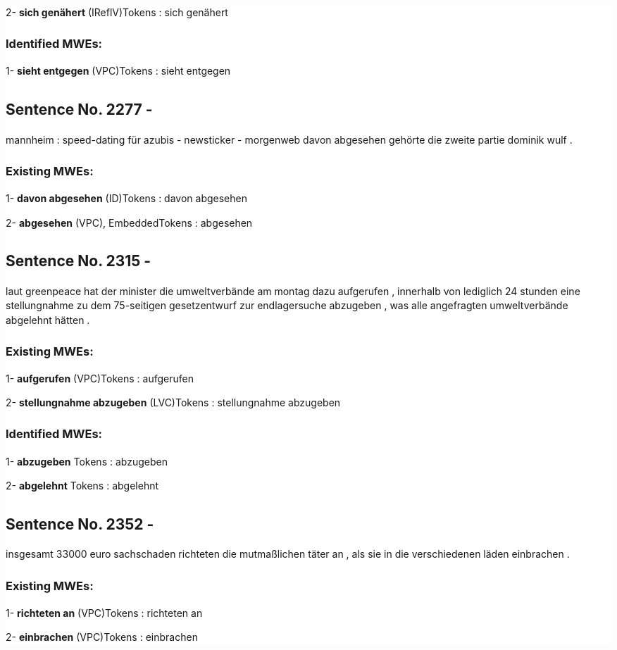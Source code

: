 2- **sich genähert** (IReflV)Tokens : 
sich
genähert

### Identified MWEs: 
1- **sieht entgegen** (VPC)Tokens : 
sieht
entgegen

## Sentence No. 2277 - 
mannheim : speed-dating für azubis - newsticker - morgenweb davon abgesehen gehörte die zweite partie dominik wulf . 
### Existing MWEs: 
1- **davon abgesehen** (ID)Tokens : 
davon
abgesehen

2- **abgesehen** (VPC), EmbeddedTokens : 
abgesehen

## Sentence No. 2315 - 
laut greenpeace hat der minister die umweltverbände am montag dazu aufgerufen , innerhalb von lediglich 24 stunden eine stellungnahme zu dem 75-seitigen gesetzentwurf zur endlagersuche abzugeben , was alle angefragten umweltverbände abgelehnt hätten . 
### Existing MWEs: 
1- **aufgerufen** (VPC)Tokens : 
aufgerufen

2- **stellungnahme abzugeben** (LVC)Tokens : 
stellungnahme
abzugeben

### Identified MWEs: 
1- **abzugeben** Tokens : 
abzugeben

2- **abgelehnt** Tokens : 
abgelehnt

## Sentence No. 2352 - 
insgesamt 33000 euro sachschaden richteten die mutmaßlichen täter an , als sie in die verschiedenen läden einbrachen . 
### Existing MWEs: 
1- **richteten an** (VPC)Tokens : 
richteten
an

2- **einbrachen** (VPC)Tokens : 
einbrachen

